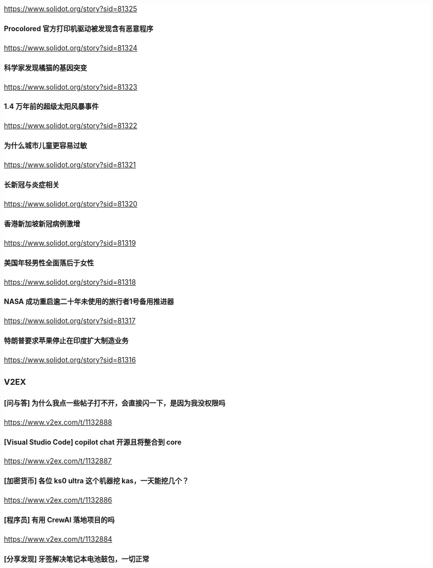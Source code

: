 <span style="color: blue!80!green"><https://www.solidot.org/story?sid=81325></span>

#### Procolored 官方打印机驱动被发现含有恶意程序

<span style="color: blue!80!green"><https://www.solidot.org/story?sid=81324></span>

#### 科学家发现橘猫的基因突变

<span style="color: blue!80!green"><https://www.solidot.org/story?sid=81323></span>

#### 1.4 万年前的超级太阳风暴事件

<span style="color: blue!80!green"><https://www.solidot.org/story?sid=81322></span>

#### 为什么城市儿童更容易过敏

<span style="color: blue!80!green"><https://www.solidot.org/story?sid=81321></span>

#### 长新冠与炎症相关

<span style="color: blue!80!green"><https://www.solidot.org/story?sid=81320></span>

#### 香港新加坡新冠病例激增

<span style="color: blue!80!green"><https://www.solidot.org/story?sid=81319></span>

#### 美国年轻男性全面落后于女性

<span style="color: blue!80!green"><https://www.solidot.org/story?sid=81318></span>

#### NASA 成功重启逾二十年未使用的旅行者1号备用推进器

<span style="color: blue!80!green"><https://www.solidot.org/story?sid=81317></span>

#### 特朗普要求苹果停止在印度扩大制造业务

<span style="color: blue!80!green"><https://www.solidot.org/story?sid=81316></span>

### V2EX

#### \[问与答\] 为什么我点一些帖子打不开，会直接闪一下，是因为我没权限吗

<span style="color: blue!80!green"><https://www.v2ex.com/t/1132888></span>

#### \[Visual Studio Code\] copilot chat 开源且将整合到 core

<span style="color: blue!80!green"><https://www.v2ex.com/t/1132887></span>

#### \[加密货币\] 各位 ks0 ultra 这个机器挖 kas，一天能挖几个？

<span style="color: blue!80!green"><https://www.v2ex.com/t/1132886></span>

#### \[程序员\] 有用 CrewAI 落地项目的吗

<span style="color: blue!80!green"><https://www.v2ex.com/t/1132884></span>

#### \[分享发现\] 牙签解决笔记本电池鼓包，一切正常
